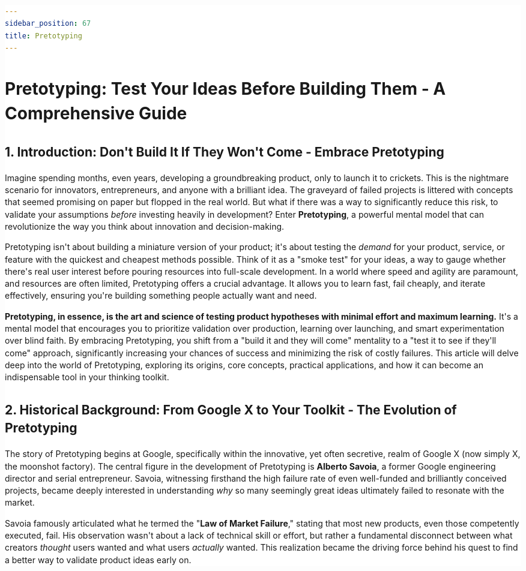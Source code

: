 ```yaml
---
sidebar_position: 67
title: Pretotyping
---
```


# Pretotyping: Test Your Ideas Before Building Them - A Comprehensive Guide

## 1. Introduction: Don't Build It If They Won't Come - Embrace Pretotyping

Imagine spending months, even years, developing a groundbreaking product, only to launch it to crickets.  This is the nightmare scenario for innovators, entrepreneurs, and anyone with a brilliant idea. The graveyard of failed projects is littered with concepts that seemed promising on paper but flopped in the real world.  But what if there was a way to significantly reduce this risk, to validate your assumptions *before* investing heavily in development?  Enter **Pretotyping**, a powerful mental model that can revolutionize the way you think about innovation and decision-making.

Pretotyping isn't about building a miniature version of your product; it's about testing the *demand* for your product, service, or feature with the quickest and cheapest methods possible. Think of it as a "smoke test" for your ideas, a way to gauge whether there's real user interest before pouring resources into full-scale development.  In a world where speed and agility are paramount, and resources are often limited, Pretotyping offers a crucial advantage. It allows you to learn fast, fail cheaply, and iterate effectively, ensuring you're building something people actually want and need.

**Pretotyping, in essence, is the art and science of testing product hypotheses with minimal effort and maximum learning.** It's a mental model that encourages you to prioritize validation over production, learning over launching, and smart experimentation over blind faith. By embracing Pretotyping, you shift from a "build it and they will come" mentality to a "test it to see if they'll come" approach, significantly increasing your chances of success and minimizing the risk of costly failures. This article will delve deep into the world of Pretotyping, exploring its origins, core concepts, practical applications, and how it can become an indispensable tool in your thinking toolkit.

## 2. Historical Background: From Google X to Your Toolkit - The Evolution of Pretotyping

The story of Pretotyping begins at Google, specifically within the innovative, yet often secretive, realm of Google X (now simply X, the moonshot factory).  The central figure in the development of Pretotyping is **Alberto Savoia**, a former Google engineering director and serial entrepreneur.  Savoia, witnessing firsthand the high failure rate of even well-funded and brilliantly conceived projects, became deeply interested in understanding *why* so many seemingly great ideas ultimately failed to resonate with the market.

Savoia famously articulated what he termed the "**Law of Market Failure**," stating that most new products, even those competently executed, fail.  His observation wasn't about a lack of technical skill or effort, but rather a fundamental disconnect between what creators *thought* users wanted and what users *actually* wanted.  This realization became the driving force behind his quest to find a better way to validate product ideas early on.

